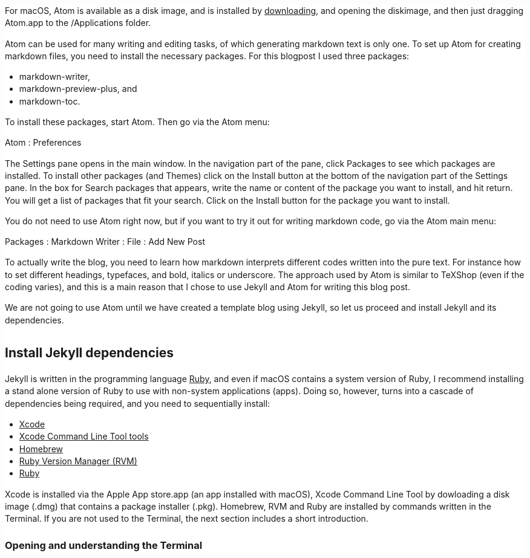 For macOS, Atom is available as a disk image, and is installed by [downloading](https://atom.io), and opening the diskimage, and then just dragging <span class='file'>Atom.app</span> to the <span class='finder'>/Applications</span> folder.

Atom can be used for many writing and editing tasks, of which generating markdown text is only one. To set up Atom for creating markdown files, you need to install the necessary packages. For this blogpost I used three packages:
- markdown-writer,
- markdown-preview-plus, and
- markdown-toc.

To install these packages, start <span class='app'>Atom</span>. Then go via the Atom menu:

<span class='menu'>Atom : Preferences</span>

The <span class='tab'>Settings</span> pane opens in the main window. In the navigation part of the pane, click <span class='button'>Packages</span> to see which packages are installed. To install other packages (and Themes) click on the <span class='button'>Install</span> button at the bottom of the navigation part of the <span class='tab'>Settings</span> pane. In the box for <span class='textbox'>Search packages</span> that appears, write the name or content of the package you want to install, and hit return. You will get a list of packages that fit your search. Click on the <span class='button'>Install</span> button for the package you want to install.

You do not need to use Atom right now, but if you want to try it out for writing markdown code, go via the Atom main menu:

<span class='menu'>Packages : Markdown Writer : File : Add New Post</span>

To actually write the blog, you need to learn how markdown interprets different codes written into the pure text. For instance how to set different headings, typefaces, and bold, italics or underscore. The approach used by Atom is similar to TeXShop (even if the coding varies), and this is a main reason that I chose to use Jekyll and Atom for writing this blog post.

We are not going to use Atom until we have created a template blog using Jekyll, so let us proceed and install Jekyll and its dependencies.

## Install Jekyll dependencies

Jekyll is written in the programming language [Ruby](https://www.ruby-lang.org/), and even if macOS contains a system version of Ruby, I recommend installing a stand alone version of Ruby to use with non-system applications (apps). Doing so, however, turns into a cascade of dependencies being required, and you need to sequentially install:

* [Xcode](https://developer.apple.com/xcode/)
* [Xcode Command Line Tool tools](https://idmsa.apple.com/IDMSWebAuth/login?appIdKey=891bd3417a7776362562d2197f89480a8547b108fd934911bcbea0110d07f757&path=%2Fdownload%2Fmore%2F&rv=1)
* [Homebrew](https://brew.sh)
* [Ruby Version Manager (RVM)](https://rvm.io)
* [Ruby](https://www.ruby-lang.org/en/)

Xcode is installed via the Apple <span class='app'>App store.app </span>(an app installed with macOS), Xcode Command Line Tool by dowloading a disk image (.dmg) that contains a package installer (.pkg). Homebrew, RVM and Ruby are installed by commands written in the Terminal. If you are not used to the Terminal, the next section includes a short introduction.

### Opening and understanding the Terminal
